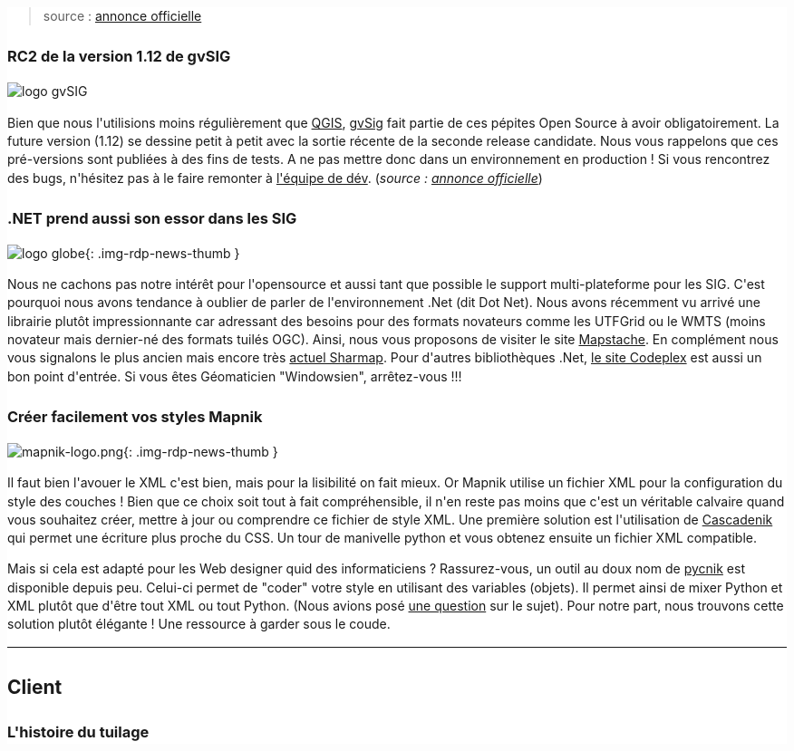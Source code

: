> source : [annonce officielle](http://lists.osgeo.org/pipermail/live-demo/2012-August/006143.html)

### RC2 de la version 1.12 de gvSIG

![logo gvSIG](https://cdn.geotribu.fr/img/logos-icones/logiciels_librairies/gvsig.png "logo gvSIG")

Bien que nous l'utilisions moins régulièrement que [QGIS](https://www.qgis.org/), [gvSig](http://www.gvsig.org/web/) fait partie de ces pépites Open Source à avoir obligatoirement. La future version (1.12) se dessine petit à petit avec la sortie récente de la seconde release candidate. Nous vous rappelons que ces pré-versions sont publiées à des fins de tests. A ne pas mettre donc dans un environnement en production ! Si vous rencontrez des bugs, n'hésitez pas à le faire remonter à [l'équipe de dév](http://osgeo-org.1560.n6.nabble.com/gvSIG-developers-f4175719.html). (*source : [annonce officielle](http://osgeo-org.1560.n6.nabble.com/gvSIG-1-12-RC2-disponible-td4993338.html)*)

### .NET prend aussi son essor dans les SIG

![logo globe](https://cdn.geotribu.fr/img/internal/icons-rdp-news/world.png "Icône de globe"){: .img-rdp-news-thumb }

Nous ne cachons pas notre intérêt pour l'opensource et aussi tant que possible le support multi-plateforme pour les SIG. C'est pourquoi nous avons tendance à oublier de parler de l'environnement .Net (dit Dot Net). Nous avons récemment vu arrivé une librairie plutôt impressionnante car adressant des besoins pour des formats novateurs comme les UTFGrid ou le WMTS (moins novateur mais dernier-né des formats tuilés OGC). Ainsi, nous vous proposons de visiter le site [Mapstache](http://mapstache.azurewebsites.net/). En complément nous vous signalons le plus ancien mais encore très [actuel Sharmap](http://sharpmap.codeplex.com/). Pour d'autres bibliothèques .Net, [le site Codeplex](http://www.codeplex.com/site/search?query=gis) est aussi un bon point d'entrée. Si vous êtes Géomaticien "Windowsien", arrêtez-vous !!!

### Créer facilement vos styles Mapnik

![mapnik-logo.png](https://cdn.geotribu.fr/img/logos-icones/logiciels_librairies/mapnik.png){: .img-rdp-news-thumb }

Il faut bien l'avouer le XML c'est bien, mais pour la lisibilité on fait mieux. Or Mapnik utilise un fichier XML pour la configuration du style des couches ! Bien que ce choix soit tout à fait compréhensible, il n'en reste pas moins que c'est un véritable calvaire quand vous souhaitez créer, mettre à jour ou comprendre ce fichier de style XML. Une première solution est l'utilisation de [Cascadenik](https://github.com/mapnik/Cascadenik/wiki/Cascadenik) qui permet une écriture plus proche du CSS. Un tour de manivelle python et vous obtenez ensuite un fichier XML compatible.

Mais si cela est adapté pour les Web designer quid des informaticiens ? Rassurez-vous, un outil au doux nom de [pycnik](http://pypi.python.org/pypi/pycnik/1.0) est disponible depuis peu. Celui-ci permet de "coder" votre style en utilisant des variables (objets). Il permet ainsi de mixer Python et XML plutôt que d'être tout XML ou tout Python. (Nous avions posé [une question](https://github.com/ldgeo/pycnik/issues/1) sur le sujet). Pour notre part, nous trouvons cette solution plutôt élégante ! Une ressource à garder sous le coude.

----

## Client

### L'histoire du tuilage
